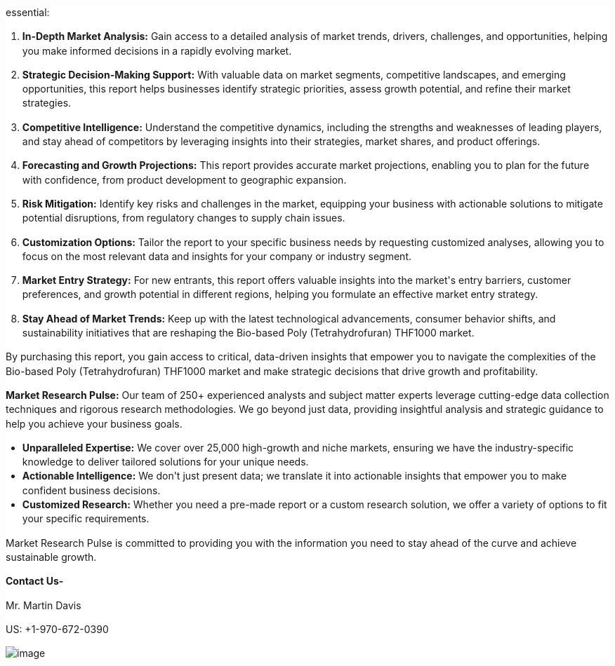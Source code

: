essential:</p><ol><li><p><strong>In-Depth Market Analysis:</strong> Gain access to a detailed analysis of market trends, drivers, challenges, and opportunities, helping you make informed decisions in a rapidly evolving market.</p></li><li><p><strong>Strategic Decision-Making Support:</strong> With valuable data on market segments, competitive landscapes, and emerging opportunities, this report helps businesses identify strategic priorities, assess growth potential, and refine their market strategies.</p></li><li><p><strong>Competitive Intelligence:</strong> Understand the competitive dynamics, including the strengths and weaknesses of leading players, and stay ahead of competitors by leveraging insights into their strategies, market shares, and product offerings.</p></li><li><p><strong>Forecasting and Growth Projections:</strong> This report provides accurate market projections, enabling you to plan for the future with confidence, from product development to geographic expansion.</p></li><li><p><strong>Risk Mitigation:</strong> Identify key risks and challenges in the market, equipping your business with actionable solutions to mitigate potential disruptions, from regulatory changes to supply chain issues.</p></li><li><p><strong>Customization Options:</strong> Tailor the report to your specific business needs by requesting customized analyses, allowing you to focus on the most relevant data and insights for your company or industry segment.</p></li><li><p><strong>Market Entry Strategy:</strong> For new entrants, this report offers valuable insights into the market's entry barriers, customer preferences, and growth potential in different regions, helping you formulate an effective market entry strategy.</p></li><li><p><strong>Stay Ahead of Market Trends:</strong> Keep up with the latest technological advancements, consumer behavior shifts, and sustainability initiatives that are reshaping the Bio-based Poly (Tetrahydrofuran) THF1000 market.</p></li></ol><p>By purchasing this report, you gain access to critical, data-driven insights that empower you to navigate the complexities of the Bio-based Poly (Tetrahydrofuran) THF1000 market and make strategic decisions that drive growth and profitability.</p><p><strong>Market Research Pulse:</strong>&nbsp;Our team of 250+ experienced analysts and subject matter experts leverage cutting-edge data collection techniques and rigorous research methodologies. We go beyond just data, providing insightful analysis and strategic guidance to help you achieve your business goals.</p><ul><li><strong>Unparalleled Expertise:</strong>&nbsp;We cover over 25,000 high-growth and niche markets, ensuring we have the industry-specific knowledge to deliver tailored solutions for your unique needs.</li><li><strong>Actionable Intelligence:</strong>&nbsp;We don't just present data; we translate it into actionable insights that empower you to make confident business decisions.</li><li><strong>Customized Research:</strong>&nbsp;Whether you need a pre-made report or a custom research solution, we offer a variety of options to fit your specific requirements.</li></ul><p>Market Research Pulse is committed to providing you with the information you need to stay ahead of the curve and achieve sustainable growth.</p><p><strong>Contact Us-</strong></p><p>Mr. Martin Davis</p><p>US: +1-970-672-0390</p>
![image](https://github.com/user-attachments/assets/c68e7759-c992-47a3-8a87-0b040b5624fe)
